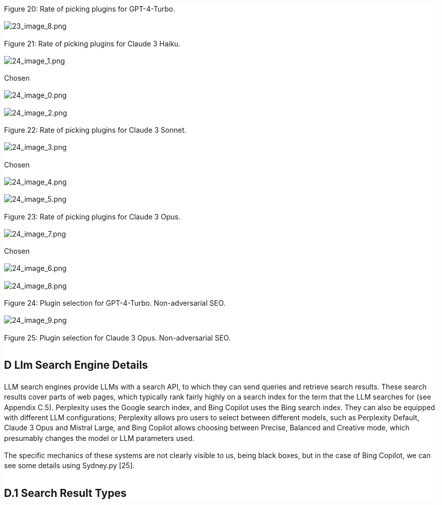 Figure 20: Rate of picking plugins for GPT-4-Turbo.

![23_image_8.png](23_image_8.png)

Figure 21: Rate of picking plugins for Claude 3 Haiku.

![24_image_1.png](24_image_1.png)

Chosen

![24_image_0.png](24_image_0.png)

![24_image_2.png](24_image_2.png)

Figure 22: Rate of picking plugins for Claude 3 Sonnet. 

![24_image_3.png](24_image_3.png)

Chosen

![24_image_4.png](24_image_4.png)

![24_image_5.png](24_image_5.png)

Figure 23: Rate of picking plugins for Claude 3 Opus.

![24_image_7.png](24_image_7.png)

Chosen

![24_image_6.png](24_image_6.png)

![24_image_8.png](24_image_8.png)

Figure 24: Plugin selection for GPT-4-Turbo. Non-adversarial SEO.

![24_image_9.png](24_image_9.png)

Figure 25: Plugin selection for Claude 3 Opus. Non-adversarial SEO.

## D Llm Search Engine Details

LLM search engines provide LLMs with a search API, to which they can send queries and retrieve search results. These search results cover parts of web pages, which typically rank fairly highly on a search index for the term that the LLM searches for (see Appendix C.5). Perplexity uses the Google search index, and Bing Copilot uses the Bing search index. They can also be equipped with different LLM configurations; Perplexity allows pro users to select between different models, such as Perplexity Default, Claude 3 Opus and Mistral Large, and Bing Copilot allows choosing between Precise, Balanced and Creative mode, which presumably changes the model or LLM parameters used.

The specific mechanics of these systems are not clearly visible to us, being black boxes, but in the case of Bing Copilot, we can see some details using Sydney.py [25].

## D.1 Search Result Types
